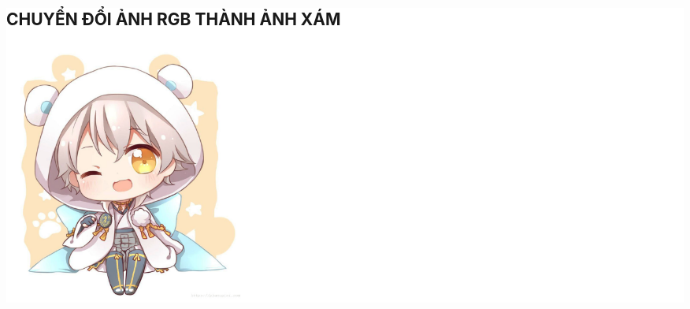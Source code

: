 ## CHUYỂN ĐỔI ẢNH RGB THÀNH ẢNH XÁM
<p float="left">
  <img src="https://github.com/syo2000/Image-Processing/blob/main/character.jpg?raw=true" width="300" />